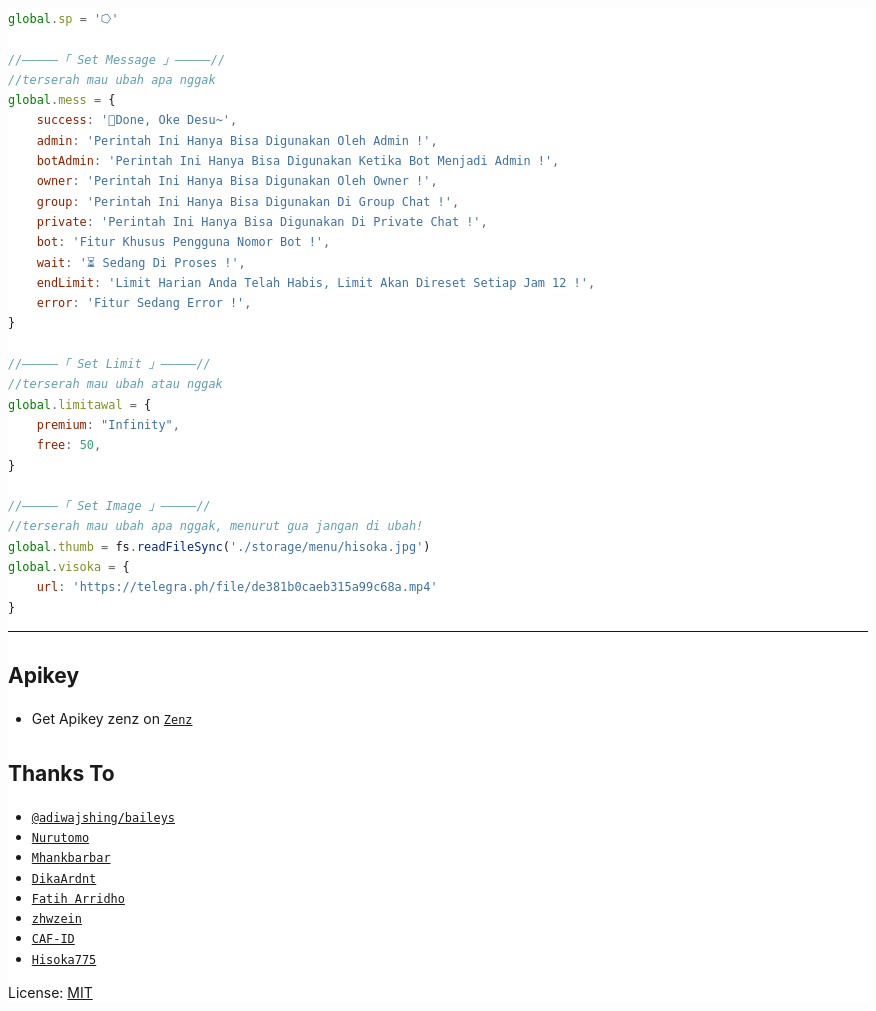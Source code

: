 ```js
global.sp = '⭔'

//—————「 Set Message 」—————//
//terserah mau ubah apa nggak
global.mess = {
    success: '🤗Done, Oke Desu~',
    admin: 'Perintah Ini Hanya Bisa Digunakan Oleh Admin !',
    botAdmin: 'Perintah Ini Hanya Bisa Digunakan Ketika Bot Menjadi Admin !',
    owner: 'Perintah Ini Hanya Bisa Digunakan Oleh Owner !',
    group: 'Perintah Ini Hanya Bisa Digunakan Di Group Chat !',
    private: 'Perintah Ini Hanya Bisa Digunakan Di Private Chat !',
    bot: 'Fitur Khusus Pengguna Nomor Bot !',
    wait: '⏳ Sedang Di Proses !',
    endLimit: 'Limit Harian Anda Telah Habis, Limit Akan Direset Setiap Jam 12 !',
    error: 'Fitur Sedang Error !',
}

//—————「 Set Limit 」—————//
//terserah mau ubah atau nggak
global.limitawal = {
    premium: "Infinity",
    free: 50,
}

//—————「 Set Image 」—————//
//terserah mau ubah apa nggak, menurut gua jangan di ubah!
global.thumb = fs.readFileSync('./storage/menu/hisoka.jpg')
global.visoka = {
    url: 'https://telegra.ph/file/de381b0caeb315a99c68a.mp4'
}
```
---------

## Apikey
* Get Apikey zenz on [`Zenz`](https://zenzapi.xyz/pricing)

## Thanks To
* [`@adiwajshing/baileys`](https://github.com/adiwajshing/baileys)
* [`Nurutomo`](https://github.com/Nurutomo)
* [`Mhankbarbar`](https://github.com/MhankBarBar)
* [`DikaArdnt`](https://github.com/DikaArdnt)
* [`Fatih Arridho`](https://github.com/FatihArridho)
* [`zhwzein`](https://github.com/zhwzein)
* [`CAF-ID`](https://github.com/CAF-ID)
* [`Hisoka775`](https://github.com/Hisoka775)

License: [MIT](https://en.wikipedia.org/wiki/MIT_License)
